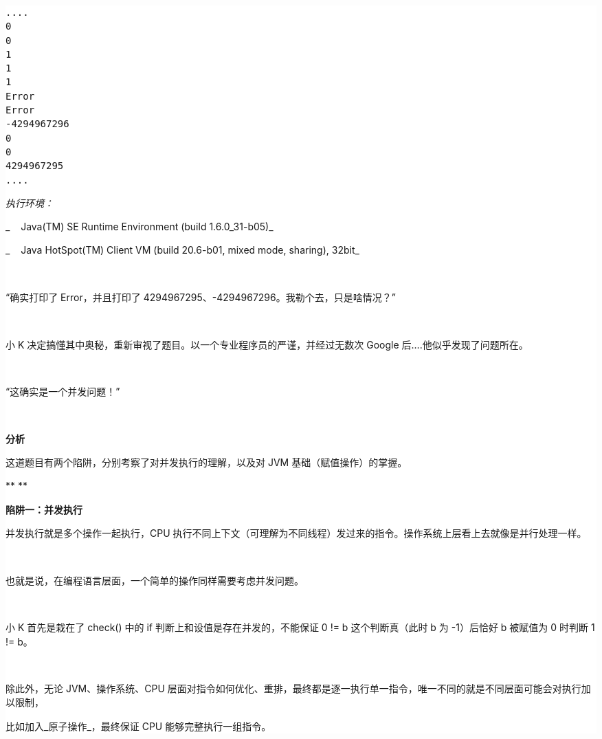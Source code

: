 <pre class="lang:plain decode:1 " >
....
0
0
1
1
1
Error
Error
-4294967296
0
0
4294967295
....
</pre>
</div>

_执行环境：_

_    Java(TM) SE Runtime Environment (build 1.6.0_31-b05)_

_    Java HotSpot(TM) Client VM (build 20.6-b01, mixed mode, sharing), 32bit_

&nbsp;

“确实打印了 Error，并且打印了 4294967295、-4294967296。我勒个去，只是啥情况？”

&nbsp;

小 K 决定搞懂其中奥秘，重新审视了题目。以一个专业程序员的严谨，并经过无数次 Google 后&#8230;.他似乎发现了问题所在。

&nbsp;

“这确实是一个并发问题！”

&nbsp;

**分析**

这道题目有两个陷阱，分别考察了对并发执行的理解，以及对 JVM 基础（赋值操作）的掌握。

** **

**陷阱一：并发执行**

并发执行就是多个操作一起执行，CPU 执行不同上下文（可理解为不同线程）发过来的指令。操作系统上层看上去就像是并行处理一样。

&nbsp;

也就是说，在编程语言层面，一个简单的操作同样需要考虑并发问题。

&nbsp;

小 K 首先是栽在了 check() 中的 if 判断上和设值是存在并发的，不能保证 0 != b 这个判断真（此时 b 为 -1）后恰好 b 被赋值为 0 时判断 1 != b。

&nbsp;

除此外，无论 JVM、操作系统、CPU 层面对指令如何优化、重排，最终都是逐一执行单一指令，唯一不同的就是不同层面可能会对执行加以限制，

比如加入_原子操作_，最终保证 CPU 能够完整执行一组指令。
